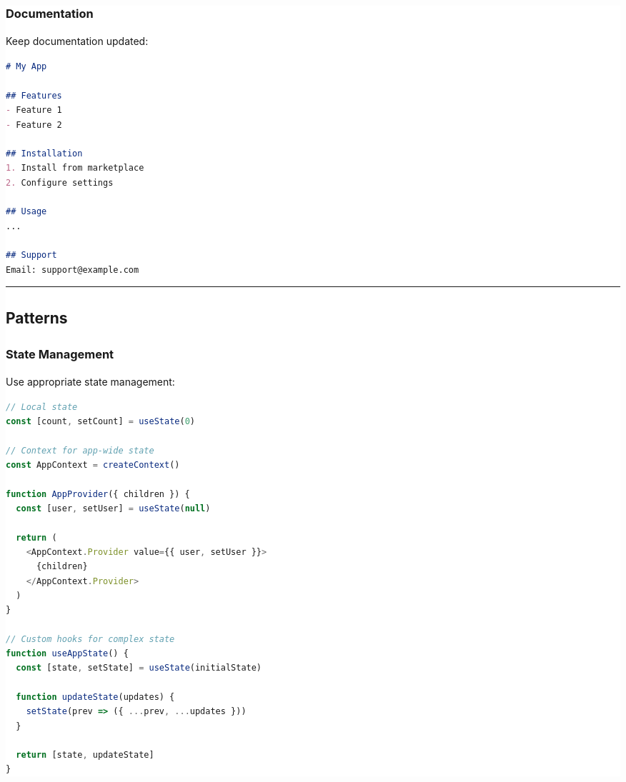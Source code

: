 ### Documentation

Keep documentation updated:

```markdown
# My App

## Features
- Feature 1
- Feature 2

## Installation
1. Install from marketplace
2. Configure settings

## Usage
...

## Support
Email: support@example.com
```

---

## Patterns

### State Management

Use appropriate state management:

```javascript
// Local state
const [count, setCount] = useState(0)

// Context for app-wide state
const AppContext = createContext()

function AppProvider({ children }) {
  const [user, setUser] = useState(null)

  return (
    <AppContext.Provider value={{ user, setUser }}>
      {children}
    </AppContext.Provider>
  )
}

// Custom hooks for complex state
function useAppState() {
  const [state, setState] = useState(initialState)

  function updateState(updates) {
    setState(prev => ({ ...prev, ...updates }))
  }

  return [state, updateState]
}
```
